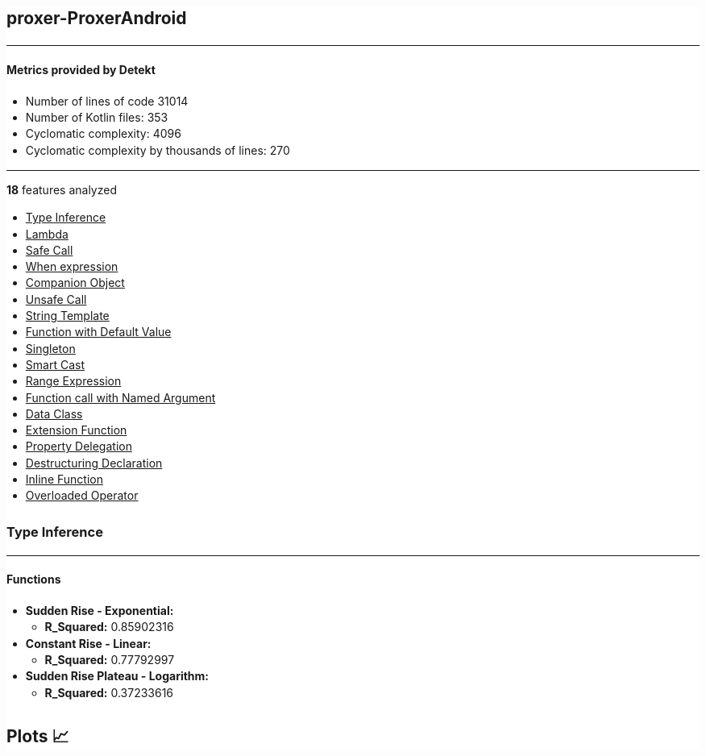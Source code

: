 ## proxer-ProxerAndroid
----
#### Metrics provided by Detekt
* Number of lines of code 31014
* Number of Kotlin files: 353
* Cyclomatic complexity: 4096
* Cyclomatic complexity by thousands of lines: 270 

----
**18** features analyzed

*	<a href="#type_inference">Type Inference</a> 
*	<a href="#lambda">Lambda</a> 
*	<a href="#safe_call">Safe Call</a> 
*	<a href="#when_expr">When expression</a> 
*	<a href="#companion_object">Companion Object</a> 
*	<a href="#unsafe_call">Unsafe Call</a> 
*	<a href="#string_template">String Template</a> 
*	<a href="#func_with_default_value">Function with Default Value</a> 
*	<a href="#singleton">Singleton</a> 
*	<a href="#smart_cast">Smart Cast</a> 
*	<a href="#range_expr">Range Expression</a> 
*	<a href="#func_call_with_named_arg">Function call with Named Argument</a> 
*	<a href="#data_class">Data Class</a> 
*	<a href="#extension_function">Extension Function</a> 
*	<a href="#property_delegation">Property Delegation</a> 
*	<a href="#destructuring_declaration">Destructuring Declaration</a> 
*	<a href="#inline_func">Inline Function</a> 
*	<a href="#overloaded_op">Overloaded Operator</a> 


### <a name="type_inference">Type Inference</a>
----
#### Functions
* **Sudden Rise - Exponential:** ![equation](http://latex.codecogs.com/svg.latex?-3877.801205x%5E%7B1.001138%7D%20&plus;%20289.505001)
    * **R_Squared:** 0.85902316
* **Constant Rise - Linear:** ![equation](http://latex.codecogs.com/svg.latex?0.39575x%20&plus;%20227.398204)
    * **R_Squared:** 0.77792997
* **Sudden Rise Plateau - Logarithm:** ![equation](http://latex.codecogs.com/svg.latex?102.849427%5Clog_%7B2.725313%7D%28x%29%20&plus;%200.0)
    * **R_Squared:** 0.37233616

**Plots** :chart_with_upwards_trend:
-----
